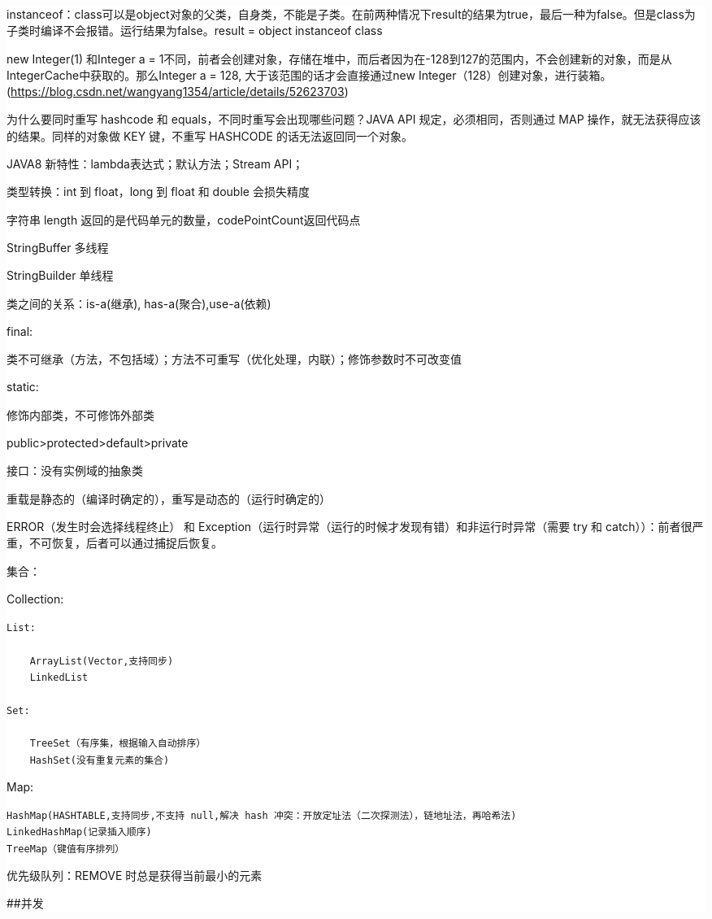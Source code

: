 instanceof：class可以是object对象的父类，自身类，不能是子类。在前两种情况下result的结果为true，最后一种为false。但是class为子类时编译不会报错。运行结果为false。result = object instanceof class 


new Integer(1) 和Integer a = 1不同，前者会创建对象，存储在堆中，而后者因为在-128到127的范围内，不会创建新的对象，而是从IntegerCache中获取的。那么Integer a = 128, 大于该范围的话才会直接通过new Integer（128）创建对象，进行装箱。(https://blog.csdn.net/wangyang1354/article/details/52623703)

为什么要同时重写 hashcode 和 equals，不同时重写会出现哪些问题？JAVA API 规定，必须相同，否则通过 MAP 操作，就无法获得应该的结果。同样的对象做 KEY 键，不重写 HASHCODE 的话无法返回同一个对象。


JAVA8 新特性：lambda表达式；默认方法；Stream API；

类型转换：int 到 float，long 到 float 和 double 会损失精度

字符串 length 返回的是代码单元的数量，codePointCount返回代码点

StringBuffer 多线程

StringBuilder 单线程

类之间的关系：is-a(继承), has-a(聚合),use-a(依赖)

final:

类不可继承（方法，不包括域）；方法不可重写（优化处理，内联）；修饰参数时不可改变值

static:

修饰内部类，不可修饰外部类

public>protected>default>private

接口：没有实例域的抽象类

重载是静态的（编译时确定的），重写是动态的（运行时确定的）

ERROR（发生时会选择线程终止） 和 Exception（运行时异常（运行的时候才发现有错）和非运行时异常（需要 try 和 catch））：前者很严重，不可恢复，后者可以通过捕捉后恢复。

集合：

Collection:

	List:
	
		ArrayList(Vector,支持同步)
		LinkedList
	
	Set:
	
		TreeSet（有序集，根据输入自动排序）
		HashSet(没有重复元素的集合)

Map:
	
	HashMap(HASHTABLE,支持同步,不支持 null,解决 hash 冲突：开放定址法（二次探测法），链地址法，再哈希法)
	LinkedHashMap(记录插入顺序) 
	TreeMap（键值有序排列）
	
优先级队列：REMOVE 时总是获得当前最小的元素

##并发
